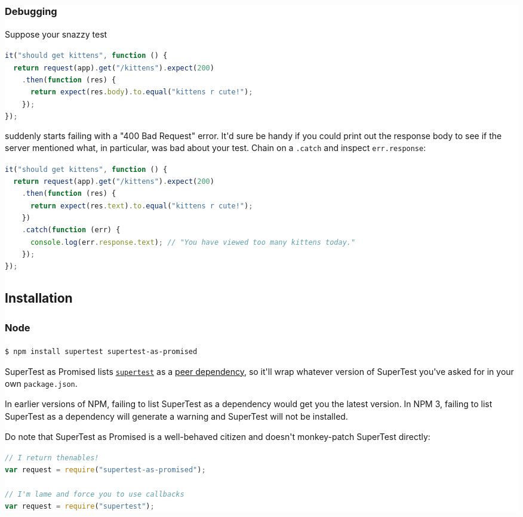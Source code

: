 ### Debugging

Suppose your snazzy test

```js
it("should get kittens", function () {
  return request(app).get("/kittens").expect(200)
    .then(function (res) {
      return expect(res.body).to.equal("kittens r cute!");
    });
});
```

suddenly starts failing with a "400 Bad Request" error. It'd sure be
handy if you could print out the response body to see if the server
mentioned what, in particular, was bad about your test. Chain on a
`.catch` and inspect `err.response`:

```js
it("should get kittens", function () {
  return request(app).get("/kittens").expect(200)
    .then(function (res) {
      return expect(res.text).to.equal("kittens r cute!");
    })
    .catch(function (err) {
      console.log(err.response.text); // "You have viewed too many kittens today."
    });
});
```


## Installation

### Node

```bash
$ npm install supertest supertest-as-promised
```

SuperTest as Promised lists [`supertest`][SuperTest] as a
[peer dependency][peer-dependency], so it'll wrap whatever version of SuperTest
you've asked for in your own `package.json`.

In earlier versions of NPM, failing to list SuperTest as a dependency would get
you the latest version. In NPM 3, failing to list SuperTest as a dependency will
generate a warning and SuperTest will not be installed.

Do note that SuperTest as Promised is a well-behaved citizen and doesn't
monkey-patch SuperTest directly:

```js
// I return thenables!
var request = require("supertest-as-promised");

// I'm lame and force you to use callbacks
var request = require("supertest");
```


[bluebird]: https://github.com/petkaantonov/bluebird
[bluebird-api]: https://github.com/petkaantonov/bluebird/blob/master/API.md#promiseisdynamic-value---boolean
[changelog]: CHANGELOG.md
[expect-api]: https://github.com/visionmedia/supertest#api
[peer-dependency]: http://blog.nodejs.org/2013/02/07/peer-dependencies/
[semver]: http://semver.org
[SuperAgent]: http://visionmedia.github.io/superagent/
[SuperTest]: https://github.com/visionmedia/supertest
[when.js]: https://github.com/cujojs/when
